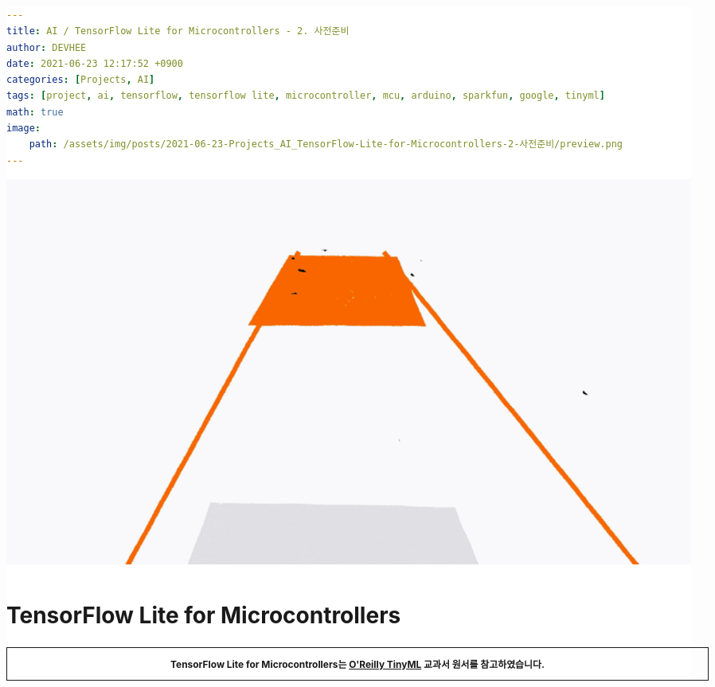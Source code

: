 ```yaml
---
title: AI / TensorFlow Lite for Microcontrollers - 2. 사전준비
author: DEVHEE
date: 2021-06-23 12:17:52 +0900
categories: [Projects, AI]
tags: [project, ai, tensorflow, tensorflow lite, microcontroller, mcu, arduino, sparkfun, google, tinyml]
math: true
image:
    path: /assets/img/posts/2021-06-23-Projects_AI_TensorFlow-Lite-for-Microcontrollers-2-사전준비/preview.png
---
```


![Preview_2](/assets/img/posts/2021-06-23-Projects_AI_TensorFlow-Lite-for-Microcontrollers-2-사전준비/preview_2.gif)

# **TensorFlow Lite for Microcontrollers**

<iframe id="ark-frame" allowtransparency="true" style="background: #FFFFFF; width:100%; height:220px; border-width:0px; border-color:#959595; border-style:solid;" src="https://drive.google.com/embeddedfolderview?id=1iO6bGLNJFk6tsR4E53owU9Fchr48CWku#list"></iframe>

<div style="border:1px solid; padding:10px; margin-bottom: 20px; width: 100%; text-align: center;">
<b style="font-size: 0.85em;">TensorFlow Lite for Microcontrollers는 <a href="https://www.oreilly.com/library/view/tinyml/9781492052036/" target="_blank">O'Reilly TinyML</a> 교과서 원서를 참고하였습니다.</b><br>
</div>
